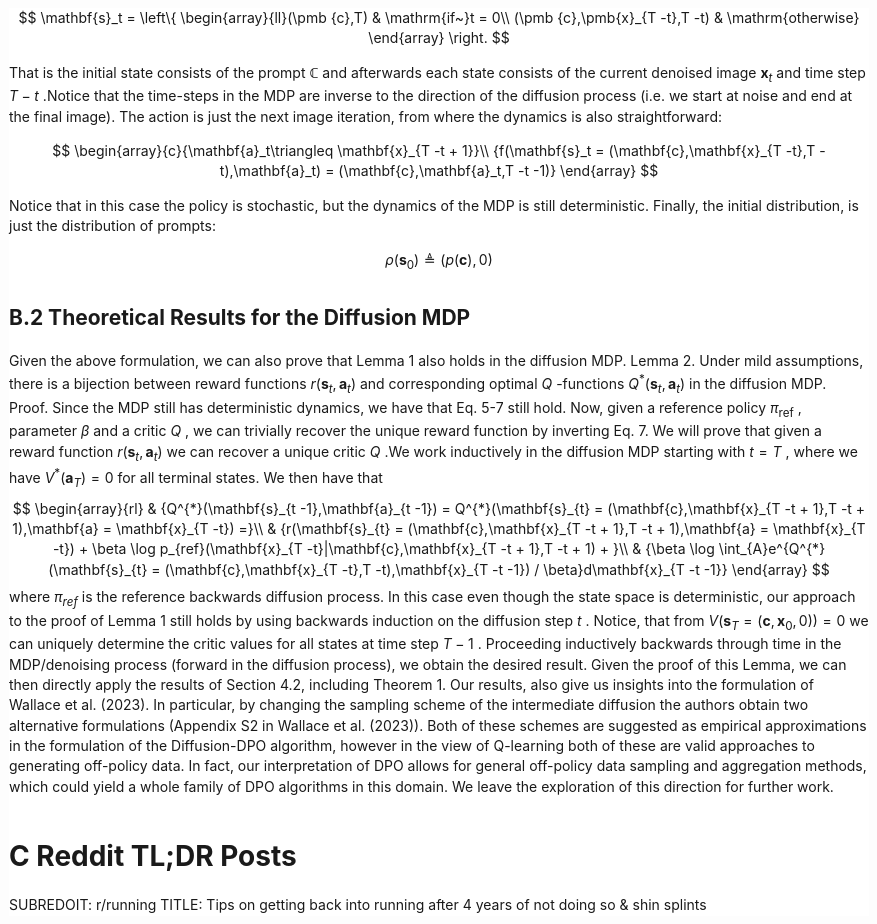 $$
\mathbf{s}_t = \left\{ \begin{array}{ll}(\pmb {c},T) & \mathrm{if~}t = 0\\ (\pmb {c},\pmb{x}_{T -t},T -t) & \mathrm{otherwise} \end{array} \right.
$$

That is the initial state consists of the prompt $\mathbb{C}$ and afterwards each state consists of the current denoised image $\mathbf{x}_t$ and time step $T -t$ .Notice that the time-steps in the MDP are inverse to the direction of the diffusion process (i.e. we start at noise and end at the final image). The action is just the next image iteration, from where the dynamics is also straightforward:

$$
\begin{array}{c}{\mathbf{a}_t\triangleq \mathbf{x}_{T -t + 1}}\\ {f(\mathbf{s}_t = (\mathbf{c},\mathbf{x}_{T -t},T -t),\mathbf{a}_t) = (\mathbf{c},\mathbf{a}_t,T -t -1)} \end{array}
$$

Notice that in this case the policy is stochastic, but the dynamics of the MDP is still deterministic. Finally, the initial distribution, is just the distribution of prompts:

$$
\rho (\mathbf{s}_0)\triangleq (p(\pmb {c}),0)
$$

## B.2 Theoretical Results for the Diffusion MDP
Given the above formulation, we can also prove that Lemma 1 also holds in the diffusion MDP.
Lemma 2. Under mild assumptions, there is a bijection between reward functions $r(\mathbf{s}_t,\mathbf{a}_t)$ and corresponding optimal $Q$ -functions $Q^{*}(\mathbf{s}_t,\mathbf{a}_t)$ in the diffusion MDP.
Proof. Since the MDP still has deterministic dynamics, we have that Eq. 5-7 still hold. Now, given a reference policy $\pi_{\mathrm{ref}}$ , parameter $\beta$ and a critic $Q$ , we can trivially recover the unique reward function by inverting Eq. 7. We will prove that given a reward function $r(\mathbf{s}_t,\mathbf{a}_t)$ we can recover a unique critic $Q$ .We work inductively in the diffusion MDP starting with $t = T$ , where we have $V^{*}(\mathbf{a}_{T}) = 0$ for all terminal states. We then have that
$$
\begin{array}{rl} & {Q^{*}(\mathbf{s}_{t -1},\mathbf{a}_{t -1}) = Q^{*}(\mathbf{s}_{t} = (\mathbf{c},\mathbf{x}_{T -t + 1},T -t + 1),\mathbf{a} = \mathbf{x}_{T -t}) =}\\ & {r(\mathbf{s}_{t} = (\mathbf{c},\mathbf{x}_{T -t + 1},T -t + 1),\mathbf{a} = \mathbf{x}_{T -t}) + \beta \log p_{ref}(\mathbf{x}_{T -t}|\mathbf{c},\mathbf{x}_{T -t + 1},T -t + 1) + }\\ & {\beta \log \int_{A}e^{Q^{*}(\mathbf{s}_{t} = (\mathbf{c},\mathbf{x}_{T -t},T -t),\mathbf{x}_{T -t -1}) / \beta}d\mathbf{x}_{T -t -1}} \end{array}
$$
where $\pi_{ref}$ is the reference backwards diffusion process. In this case even though the state space is deterministic, our approach to the proof of Lemma 1 still holds by using backwards induction on the diffusion step $t$ . Notice, that from $V(\mathbf{s}_T = (\mathbf{c},\mathbf{x}_0,0)) = 0$ we can uniquely determine the critic values for all states at time step $T -1$ . Proceeding inductively backwards through time in the MDP/denoising process (forward in the diffusion process), we obtain the desired result.
Given the proof of this Lemma, we can then directly apply the results of Section 4.2, including Theorem 1. Our results, also give us insights into the formulation of Wallace et al. (2023). In particular, by changing the sampling scheme of the intermediate diffusion the authors obtain two alternative formulations (Appendix S2 in Wallace et al. (2023)). Both of these schemes are suggested as empirical approximations in the formulation of the Diffusion-DPO algorithm, however in the view of Q-learning both of these are valid approaches to generating off-policy data. In fact, our interpretation of DPO allows for general off-policy data sampling and aggregation methods, which could yield a whole family of DPO algorithms in this domain. We leave the exploration of this direction for further work.
# C Reddit TL;DR Posts
SUBREDOIT: r/running
TITLE: Tips on getting back into running after 4 years of not doing so & shin splints